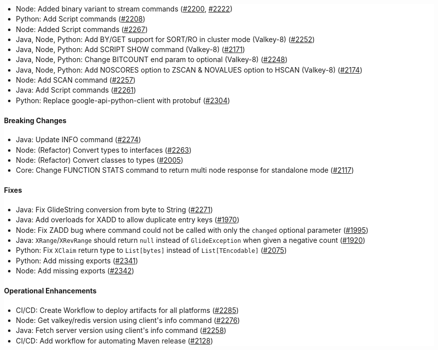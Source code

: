 * Node: Added binary variant to stream commands ([#2200](https://github.com/valkey-io/valkey-glide/pull/2200), [#2222](https://github.com/valkey-io/valkey-glide/pull/2222))
* Python: Add Script commands ([#2208](https://github.com/valkey-io/valkey-glide/pull/2208))
* Node: Added Script commands ([#2267](https://github.com/valkey-io/valkey-glide/pull/2267))
* Java, Node, Python: Add BY/GET support for SORT/RO in cluster mode (Valkey-8) ([#2252](https://github.com/valkey-io/valkey-glide/pull/2252))
* Java, Node, Python: Add SCRIPT SHOW command (Valkey-8) ([#2171](https://github.com/valkey-io/valkey-glide/pull/2171))
* Java, Node, Python: Change BITCOUNT end param to optional (Valkey-8) ([#2248](https://github.com/valkey-io/valkey-glide/pull/2248))
* Java, Node, Python: Add NOSCORES option to ZSCAN & NOVALUES option to HSCAN (Valkey-8) ([#2174](https://github.com/valkey-io/valkey-glide/pull/2174))
* Node: Add SCAN command ([#2257](https://github.com/valkey-io/valkey-glide/pull/2257))
* Java: Add Script commands ([#2261](https://github.com/valkey-io/valkey-glide/pull/2261))
* Python: Replace google-api-python-client with protobuf ([#2304](https://github.com/valkey-io/valkey-glide/pull/2304))

#### Breaking Changes

* Java: Update INFO command ([#2274](https://github.com/valkey-io/valkey-glide/pull/2274))
* Node: (Refactor) Convert types to interfaces ([#2263](https://github.com/valkey-io/valkey-glide/pull/2263))
* Node: (Refactor) Convert classes to types ([#2005](https://github.com/valkey-io/valkey-glide/pull/2005))
* Core: Change FUNCTION STATS command to return multi node response for standalone mode ([#2117](https://github.com/valkey-io/valkey-glide/pull/2117))

#### Fixes

* Java: Fix GlideString conversion from byte to String ([#2271](https://github.com/valkey-io/valkey-glide/pull/2271))
* Java: Add overloads for XADD to allow duplicate entry keys ([#1970](https://github.com/valkey-io/valkey-glide/pull/1970))
* Node: Fix ZADD bug where command could not be called with only the `changed` optional parameter ([#1995](https://github.com/valkey-io/valkey-glide/pull/1995))
* Java: `XRange`/`XRevRange` should return `null` instead of `GlideException` when given a negative count ([#1920](https://github.com/valkey-io/valkey-glide/pull/1920))
* Python: Fix `XClaim` return type to `List[bytes]` instead of `List[TEncodable]` ([#2075](https://github.com/valkey-io/valkey-glide/pull/2075))
* Python: Add missing exports ([#2341](https://github.com/valkey-io/valkey-glide/pull/2341))
* Node: Add missing exports ([#2342](https://github.com/valkey-io/valkey-glide/pull/2342))

#### Operational Enhancements

* CI/CD: Create Workflow to deploy artifacts for all platforms ([#2285](https://github.com/valkey-io/valkey-glide/pull/2285))
* Node: Get valkey/redis version using client's info command ([#2276](https://github.com/valkey-io/valkey-glide/pull/2276))
* Java: Fetch server version using client's info command ([#2258](https://github.com/valkey-io/valkey-glide/pull/2258))
* CI/CD: Add workflow for automating Maven release ([#2128](https://github.com/valkey-io/valkey-glide/pull/2128))
